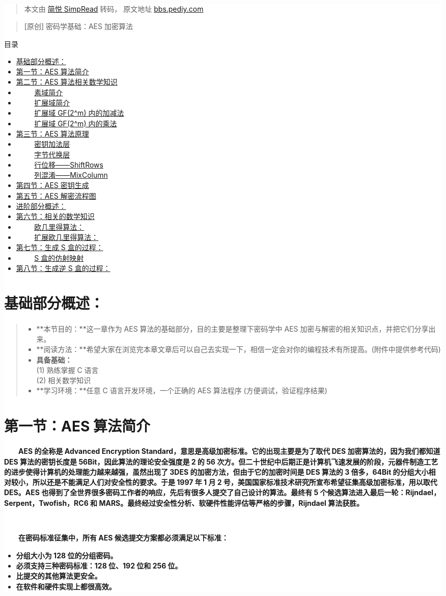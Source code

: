 > 本文由 [简悦 SimpRead](http://ksria.com/simpread/) 转码， 原文地址 [bbs.pediy.com](https://bbs.pediy.com/thread-253884.htm)

> [原创] 密码学基础：AES 加密算法

目录

*   [基础部分概述：](#基础部分概述：)
*   [第一节：AES 算法简介](#第一节：aes算法简介)
*   [第二节：AES 算法相关数学知识](#第二节：aes算法相关数学知识)
*            [素域简介](#素域简介)
*            [扩展域简介](#扩展域简介)
*            [扩展域 GF(2^m) 内的加减法](#扩展域gf(2^m)内的加减法)
*            [扩展域 GF(2^m) 内的乘法](#扩展域gf(2^m)内的乘法)
*   [第三节：AES 算法原理](#第三节：aes算法原理)
*            [密钥加法层](#密钥加法层)
*            [字节代换层](#字节代换层)
*            [行位移——ShiftRows](#行位移——shiftrows)
*            [列混淆——MixColumn](#列混淆——mixcolumn)
*   [第四节：AES 密钥生成](#第四节：aes密钥生成)
*   [第五节：AES 解密流程图](#第五节：aes解密流程图)
*   [进阶部分概述：](#进阶部分概述：)
*   [第六节：相关的数学知识](#第六节：相关的数学知识)
*            [欧几里得算法：](#欧几里得算法：)
*            [扩展欧几里得算法：](#扩展欧几里得算法：)
*   [第七节：生成 S 盒的过程：](#第七节：生成s盒的过程：)
*            [S 盒的仿射映射](#s盒的仿射映射)
*   [第八节：生成逆 S 盒的过程：](#第八节：生成逆s盒的过程：)

[](#基础部分概述：)基础部分概述：
===================

> *   **本节目的：**这一章作为 AES 算法的基础部分，目的主要是整理下密码学中 AES 加密与解密的相关知识点，并把它们分享出来。
> *   **阅读方法：**希望大家在浏览完本章文章后可以自己去实现一下，相信一定会对你的编程技术有所提高。(附件中提供参考代码)
> *   **具备基础：**  
>     (1) 熟练掌握 C 语言  
>     (2) 相关数学知识
> *   **学习环境：**任意 C 语言开发环境，一个正确的 AES 算法程序 (方便调试，验证程序结果)

[](#第一节：aes算法简介)第一节：AES 算法简介
============================

　　**AES 的全称是 Advanced Encryption Standard，意思是高级加密标准。它的出现主要是为了取代 DES 加密算法的，因为我们都知道 DES 算法的密钥长度是 56Bit，因此算法的理论安全强度是 2 的 56 次方。但二十世纪中后期正是计算机飞速发展的阶段，元器件制造工艺的进步使得计算机的处理能力越来越强，虽然出现了 3DES 的加密方法，但由于它的加密时间是 DES 算法的 3 倍多，64Bit 的分组大小相对较小，所以还是不能满足人们对安全性的要求。于是 1997 年 1 月 2 号，美国国家标准技术研究所宣布希望征集高级加密标准，用以取代 DES。AES 也得到了全世界很多密码工作者的响应，先后有很多人提交了自己设计的算法。最终有 5 个候选算法进入最后一轮：Rijndael，Serpent，Twofish，RC6 和 MARS。最终经过安全性分析、软硬件性能评估等严格的步骤，Rijndael 算法获胜。**

 

　　**在密码标准征集中，所有 AES 候选提交方案都必须满足以下标准：**

*   **分组大小为 128 位的分组密码。**
*   **必须支持三种密码标准：128 位、192 位和 256 位。**
*   **比提交的其他算法更安全。**
*   **在软件和硬件实现上都很高效。**
